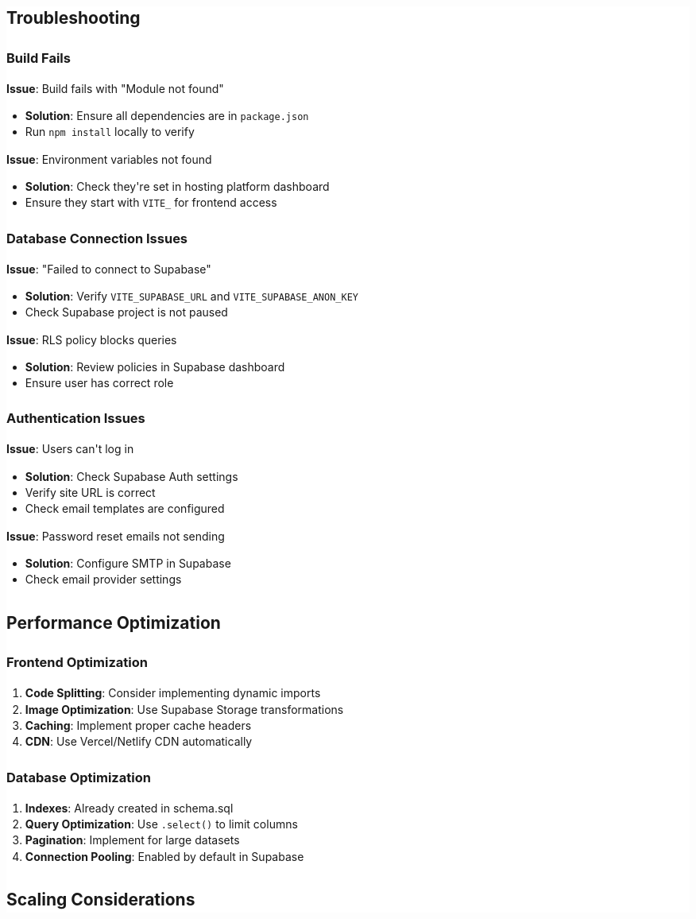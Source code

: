 ## Troubleshooting

### Build Fails

**Issue**: Build fails with "Module not found"
- **Solution**: Ensure all dependencies are in `package.json`
- Run `npm install` locally to verify

**Issue**: Environment variables not found
- **Solution**: Check they're set in hosting platform dashboard
- Ensure they start with `VITE_` for frontend access

### Database Connection Issues

**Issue**: "Failed to connect to Supabase"
- **Solution**: Verify `VITE_SUPABASE_URL` and `VITE_SUPABASE_ANON_KEY`
- Check Supabase project is not paused

**Issue**: RLS policy blocks queries
- **Solution**: Review policies in Supabase dashboard
- Ensure user has correct role

### Authentication Issues

**Issue**: Users can't log in
- **Solution**: Check Supabase Auth settings
- Verify site URL is correct
- Check email templates are configured

**Issue**: Password reset emails not sending
- **Solution**: Configure SMTP in Supabase
- Check email provider settings

## Performance Optimization

### Frontend Optimization

1. **Code Splitting**: Consider implementing dynamic imports
2. **Image Optimization**: Use Supabase Storage transformations
3. **Caching**: Implement proper cache headers
4. **CDN**: Use Vercel/Netlify CDN automatically

### Database Optimization

1. **Indexes**: Already created in schema.sql
2. **Query Optimization**: Use `.select()` to limit columns
3. **Pagination**: Implement for large datasets
4. **Connection Pooling**: Enabled by default in Supabase

## Scaling Considerations
